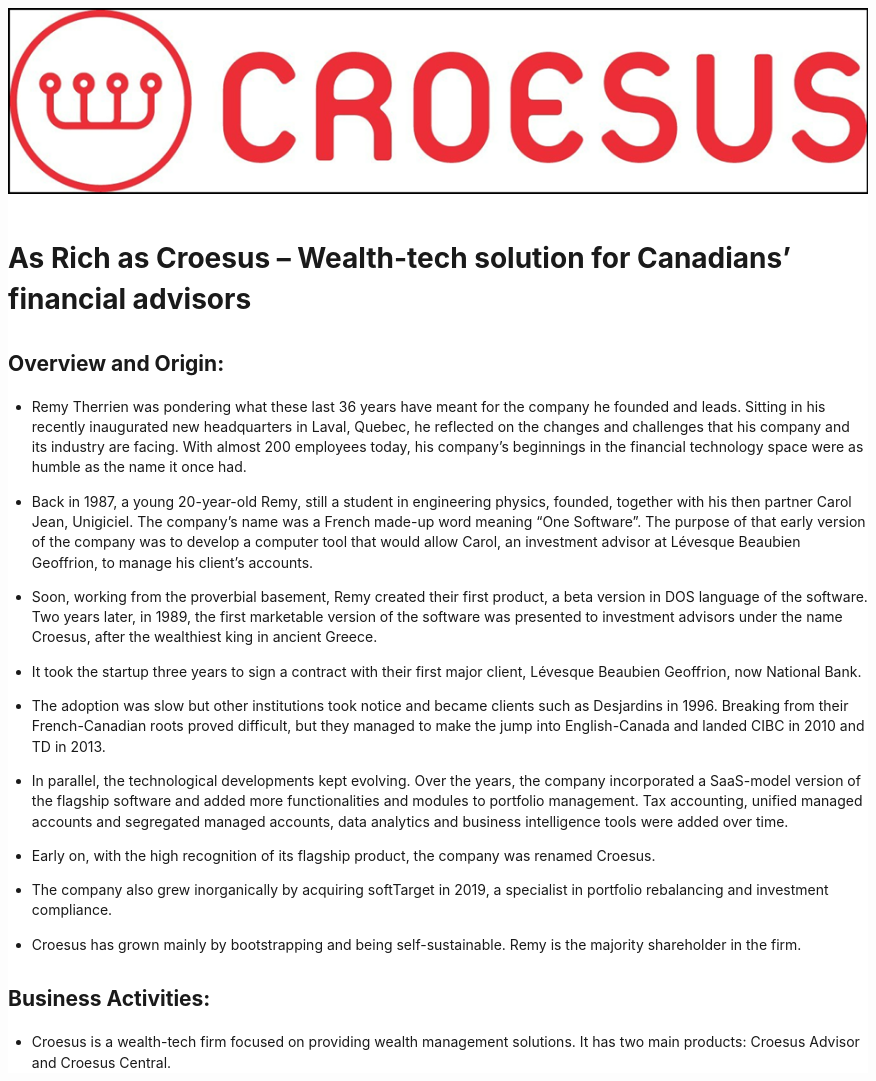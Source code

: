 ![Alt text](<1. Croesus logo.png>)
# As Rich as Croesus – Wealth-tech solution for Canadians’ financial advisors 
## Overview and Origin: 
* Remy Therrien was pondering what these last 36 years have meant for the company he founded and leads. Sitting in his recently inaugurated new headquarters in Laval, Quebec, he reflected on the changes and challenges that his company and its industry are facing. With almost 200 employees today, his company’s beginnings in the financial technology space were as humble as the name it once had.

* Back in 1987, a young 20-year-old Remy, still a student in engineering physics, founded, together with his then partner Carol Jean, Unigiciel. The company’s name was a French made-up word meaning “One Software”. The purpose of that early version of the company was to develop a computer tool that would allow Carol, an investment advisor at Lévesque Beaubien Geoffrion, to manage his client’s accounts. 

* Soon, working from the proverbial basement, Remy created their first product, a beta version in DOS language of the software. Two years later, in 1989, the first marketable version of the software was presented to investment advisors under the name Croesus, after the wealthiest king in ancient Greece. 

* It took the startup three years to sign a contract with their first major client, Lévesque Beaubien Geoffrion, now National Bank. 

* The adoption was slow but other institutions took notice and became clients such as Desjardins in 1996. Breaking from their French-Canadian roots proved difficult, but they managed to make the jump into English-Canada and landed CIBC in 2010 and TD in 2013. 

* In parallel, the technological developments kept evolving. Over the years, the company incorporated a SaaS-model version of the flagship software and added more functionalities and modules to portfolio management. Tax accounting, unified managed accounts and segregated managed accounts, data analytics and business intelligence tools were added over time. 

* Early on, with the high recognition of its flagship product, the company was renamed Croesus. 

* The company also grew inorganically by acquiring softTarget in 2019, a specialist in portfolio rebalancing and investment compliance. 

* Croesus has grown mainly by bootstrapping and being self-sustainable. Remy is the majority shareholder in the firm.   

## Business Activities:
* Croesus is a wealth-tech firm focused on providing wealth management solutions. It has two main products: Croesus Advisor and Croesus Central.
